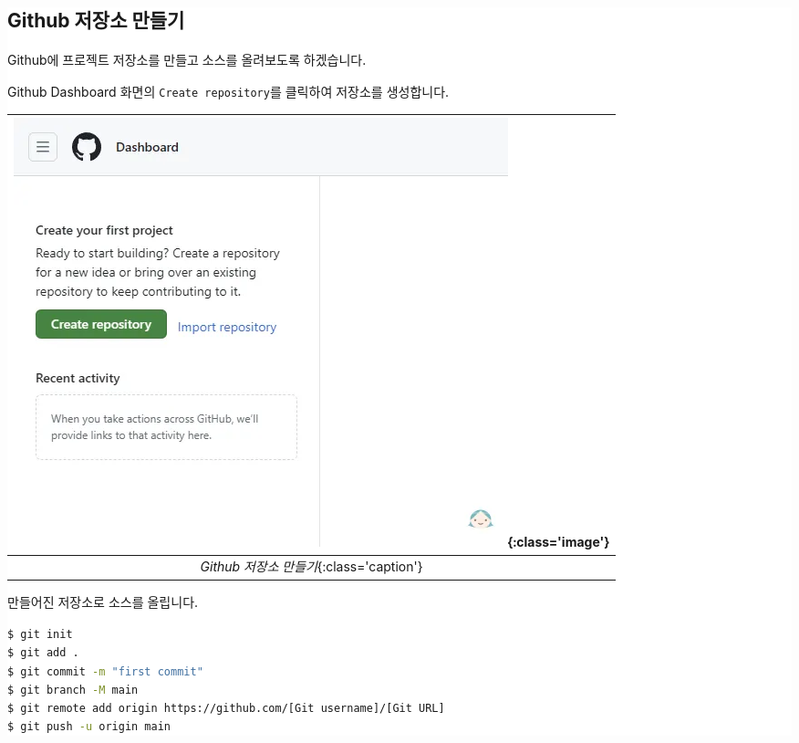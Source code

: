 ## Github 저장소 만들기

Github에 프로젝트 저장소를 만들고 소스를 올려보도록 하겠습니다.

Github Dashboard 화면의 `Create repository`를 클릭하여 저장소를 생성합니다.

| ![Github 저장소 만들기](./images/github-jenkins/github01.webp){:class='image'} |
| :----------------------------------------------------------------------------: |
|                    _Github 저장소 만들기_{:class='caption'}                    |

만들어진 저장소로 소스를 올립니다.

```sh
$ git init
$ git add .
$ git commit -m "first commit"
$ git branch -M main
$ git remote add origin https://github.com/[Git username]/[Git URL]
$ git push -u origin main
```

